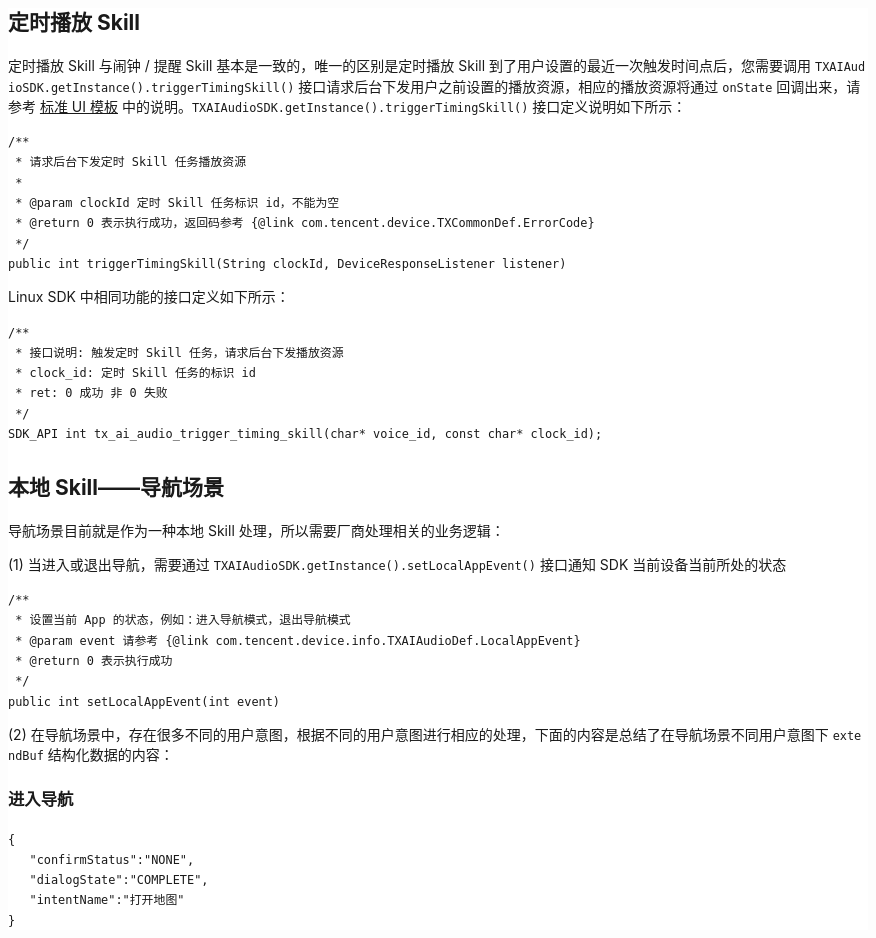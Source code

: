 
## 定时播放 Skill

定时播放 Skill 与闹钟 / 提醒 Skill 基本是一致的，唯一的区别是定时播放 Skill 到了用户设置的最近一次触发时间点后，您需要调用 `TXAIAudioSDK.getInstance().triggerTimingSkill()` 接口请求后台下发用户之前设置的播放资源，相应的播放资源将通过 `onState` 回调出来，请参考 [标准 UI 模板](http://tcecqpoc.fsphere.cn/document/product/645/14224) 中的说明。`TXAIAudioSDK.getInstance().triggerTimingSkill()` 接口定义说明如下所示：

```
/**
 * 请求后台下发定时 Skill 任务播放资源
 *
 * @param clockId 定时 Skill 任务标识 id，不能为空
 * @return 0 表示执行成功，返回码参考 {@link com.tencent.device.TXCommonDef.ErrorCode}
 */
public int triggerTimingSkill(String clockId, DeviceResponseListener listener)
```

Linux SDK 中相同功能的接口定义如下所示：

```
/**
 * 接口说明: 触发定时 Skill 任务，请求后台下发播放资源
 * clock_id: 定时 Skill 任务的标识 id
 * ret: 0 成功 非 0 失败
 */
SDK_API int tx_ai_audio_trigger_timing_skill(char* voice_id, const char* clock_id);
```

## 本地 Skill——导航场景

导航场景目前就是作为一种本地 Skill 处理，所以需要厂商处理相关的业务逻辑：

(1) 当进入或退出导航，需要通过 `TXAIAudioSDK.getInstance().setLocalAppEvent()` 接口通知 SDK 当前设备当前所处的状态

```
/**
 * 设置当前 App 的状态，例如：进入导航模式，退出导航模式
 * @param event 请参考 {@link com.tencent.device.info.TXAIAudioDef.LocalAppEvent}
 * @return 0 表示执行成功
 */
public int setLocalAppEvent(int event)
```

(2) 在导航场景中，存在很多不同的用户意图，根据不同的用户意图进行相应的处理，下面的内容是总结了在导航场景不同用户意图下 `extendBuf` 结构化数据的内容：

### 进入导航

```
{
   "confirmStatus":"NONE",
   "dialogState":"COMPLETE",
   "intentName":"打开地图"
}
```
